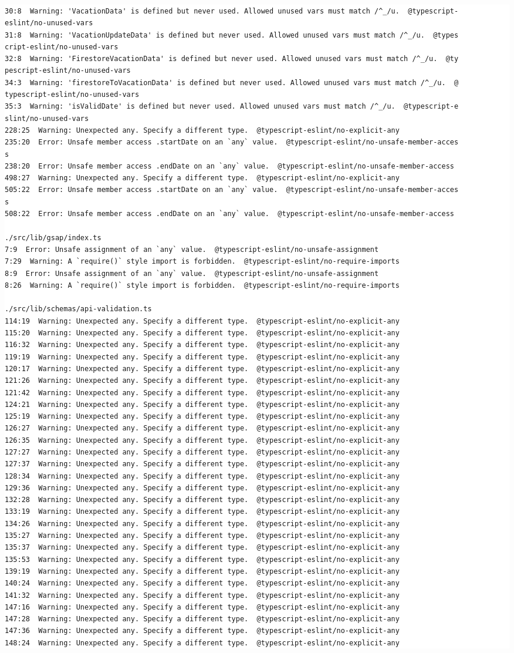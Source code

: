 ```
30:8  Warning: 'VacationData' is defined but never used. Allowed unused vars must match /^_/u.  @typescript-
eslint/no-unused-vars
31:8  Warning: 'VacationUpdateData' is defined but never used. Allowed unused vars must match /^_/u.  @types
cript-eslint/no-unused-vars
32:8  Warning: 'FirestoreVacationData' is defined but never used. Allowed unused vars must match /^_/u.  @ty
pescript-eslint/no-unused-vars
34:3  Warning: 'firestoreToVacationData' is defined but never used. Allowed unused vars must match /^_/u.  @
typescript-eslint/no-unused-vars
35:3  Warning: 'isValidDate' is defined but never used. Allowed unused vars must match /^_/u.  @typescript-e
slint/no-unused-vars
228:25  Warning: Unexpected any. Specify a different type.  @typescript-eslint/no-explicit-any
235:20  Error: Unsafe member access .startDate on an `any` value.  @typescript-eslint/no-unsafe-member-acces
s
238:20  Error: Unsafe member access .endDate on an `any` value.  @typescript-eslint/no-unsafe-member-access
498:27  Warning: Unexpected any. Specify a different type.  @typescript-eslint/no-explicit-any
505:22  Error: Unsafe member access .startDate on an `any` value.  @typescript-eslint/no-unsafe-member-acces
s
508:22  Error: Unsafe member access .endDate on an `any` value.  @typescript-eslint/no-unsafe-member-access

./src/lib/gsap/index.ts
7:9  Error: Unsafe assignment of an `any` value.  @typescript-eslint/no-unsafe-assignment
7:29  Warning: A `require()` style import is forbidden.  @typescript-eslint/no-require-imports
8:9  Error: Unsafe assignment of an `any` value.  @typescript-eslint/no-unsafe-assignment
8:26  Warning: A `require()` style import is forbidden.  @typescript-eslint/no-require-imports

./src/lib/schemas/api-validation.ts
114:19  Warning: Unexpected any. Specify a different type.  @typescript-eslint/no-explicit-any
115:20  Warning: Unexpected any. Specify a different type.  @typescript-eslint/no-explicit-any
116:32  Warning: Unexpected any. Specify a different type.  @typescript-eslint/no-explicit-any
119:19  Warning: Unexpected any. Specify a different type.  @typescript-eslint/no-explicit-any
120:17  Warning: Unexpected any. Specify a different type.  @typescript-eslint/no-explicit-any
121:26  Warning: Unexpected any. Specify a different type.  @typescript-eslint/no-explicit-any
121:42  Warning: Unexpected any. Specify a different type.  @typescript-eslint/no-explicit-any
124:21  Warning: Unexpected any. Specify a different type.  @typescript-eslint/no-explicit-any
125:19  Warning: Unexpected any. Specify a different type.  @typescript-eslint/no-explicit-any
126:27  Warning: Unexpected any. Specify a different type.  @typescript-eslint/no-explicit-any
126:35  Warning: Unexpected any. Specify a different type.  @typescript-eslint/no-explicit-any
127:27  Warning: Unexpected any. Specify a different type.  @typescript-eslint/no-explicit-any
127:37  Warning: Unexpected any. Specify a different type.  @typescript-eslint/no-explicit-any
128:34  Warning: Unexpected any. Specify a different type.  @typescript-eslint/no-explicit-any
129:36  Warning: Unexpected any. Specify a different type.  @typescript-eslint/no-explicit-any
132:28  Warning: Unexpected any. Specify a different type.  @typescript-eslint/no-explicit-any
133:19  Warning: Unexpected any. Specify a different type.  @typescript-eslint/no-explicit-any
134:26  Warning: Unexpected any. Specify a different type.  @typescript-eslint/no-explicit-any
135:27  Warning: Unexpected any. Specify a different type.  @typescript-eslint/no-explicit-any
135:37  Warning: Unexpected any. Specify a different type.  @typescript-eslint/no-explicit-any
135:53  Warning: Unexpected any. Specify a different type.  @typescript-eslint/no-explicit-any
139:19  Warning: Unexpected any. Specify a different type.  @typescript-eslint/no-explicit-any
140:24  Warning: Unexpected any. Specify a different type.  @typescript-eslint/no-explicit-any
141:32  Warning: Unexpected any. Specify a different type.  @typescript-eslint/no-explicit-any
147:16  Warning: Unexpected any. Specify a different type.  @typescript-eslint/no-explicit-any
147:28  Warning: Unexpected any. Specify a different type.  @typescript-eslint/no-explicit-any
147:36  Warning: Unexpected any. Specify a different type.  @typescript-eslint/no-explicit-any
148:24  Warning: Unexpected any. Specify a different type.  @typescript-eslint/no-explicit-any
```